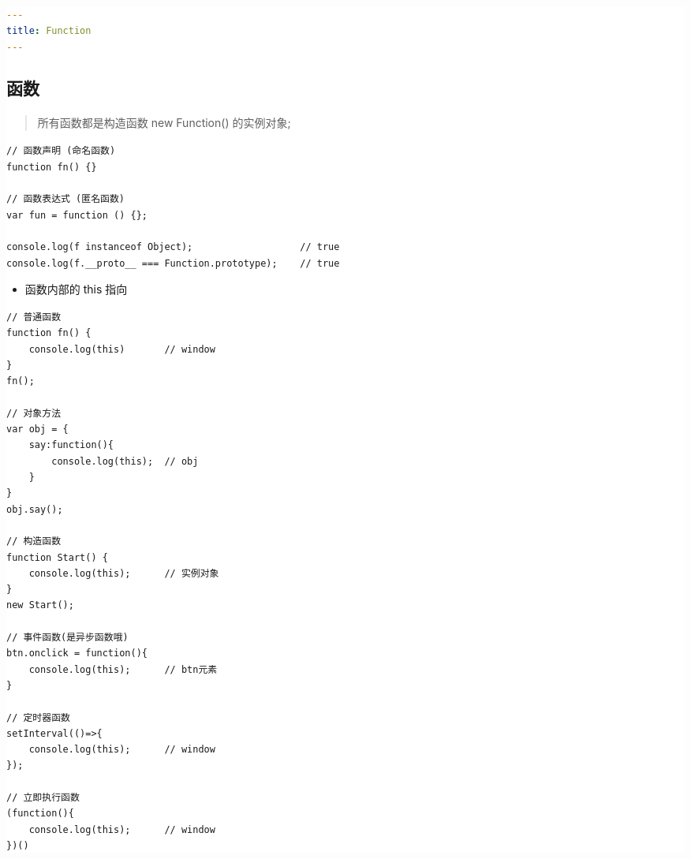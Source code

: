 ```yaml
---
title: Function
---
```


## 函数

> 所有函数都是构造函数 new Function() 的实例对象;

```
// 函数声明 (命名函数)
function fn() {}

// 函数表达式 (匿名函数)
var fun = function () {};

console.log(f instanceof Object);                   // true
console.log(f.__proto__ === Function.prototype);    // true
```

-   函数内部的 this 指向

```
// 普通函数
function fn() {
    console.log(this)       // window
}
fn();

// 对象方法
var obj = {
    say:function(){
        console.log(this);  // obj
    }
}
obj.say();

// 构造函数
function Start() {
    console.log(this);      // 实例对象
}
new Start();

// 事件函数(是异步函数哦)
btn.onclick = function(){
    console.log(this);      // btn元素
}

// 定时器函数
setInterval(()=>{
    console.log(this);      // window
});

// 立即执行函数
(function(){
    console.log(this);      // window
})()
```
